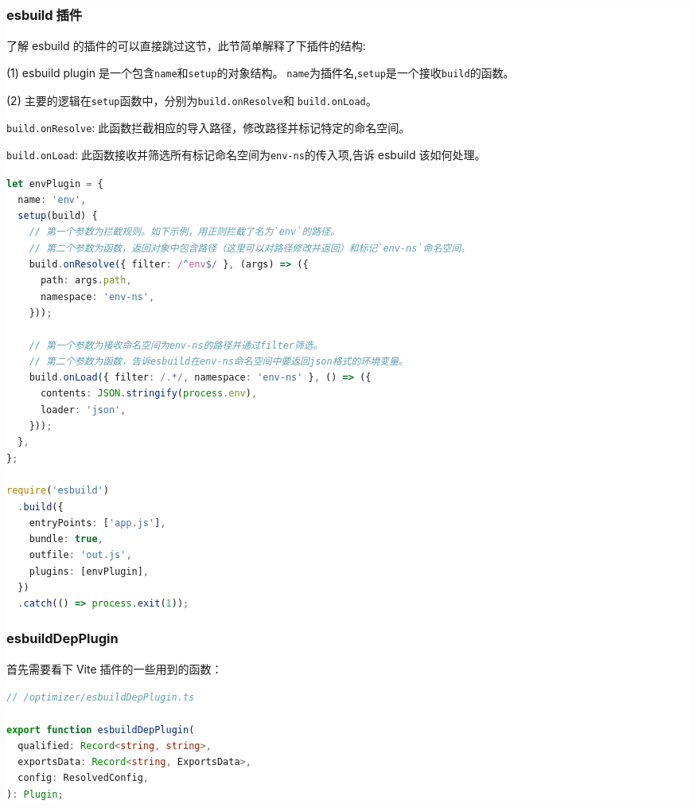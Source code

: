 ### esbuild 插件

了解 esbuild 的插件的可以直接跳过这节，此节简单解释了下插件的结构:

(1) esbuild plugin 是一个包含`name`和`setup`的对象结构。 `name`为插件名,`setup`是一个接收`build`的函数。

(2) 主要的逻辑在`setup`函数中，分别为`build.onResolve`和 `build.onLoad`。

`build.onResolve`: 此函数拦截相应的导入路径，修改路径并标记特定的命名空间。

`build.onLoad`: 此函数接收并筛选所有标记命名空间为`env-ns`的传入项,告诉 esbuild 该如何处理。

```typescript
let envPlugin = {
  name: 'env',
  setup(build) {
    // 第一个参数为拦截规则。如下示例，用正则拦截了名为`env`的路径。
    // 第二个参数为函数，返回对象中包含路径（这里可以对路径修改并返回）和标记`env-ns`命名空间。
    build.onResolve({ filter: /^env$/ }, (args) => ({
      path: args.path,
      namespace: 'env-ns',
    }));

    // 第一个参数为接收命名空间为env-ns的路径并通过filter筛选。
    // 第二个参数为函数，告诉esbuild在env-ns命名空间中要返回json格式的环境变量。
    build.onLoad({ filter: /.*/, namespace: 'env-ns' }, () => ({
      contents: JSON.stringify(process.env),
      loader: 'json',
    }));
  },
};

require('esbuild')
  .build({
    entryPoints: ['app.js'],
    bundle: true,
    outfile: 'out.js',
    plugins: [envPlugin],
  })
  .catch(() => process.exit(1));
```

### esbuildDepPlugin

首先需要看下 Vite 插件的一些用到的函数：

```typescript
// /optimizer/esbuildDepPlugin.ts

export function esbuildDepPlugin(
  qualified: Record<string, string>,
  exportsData: Record<string, ExportsData>,
  config: ResolvedConfig,
): Plugin;
```
